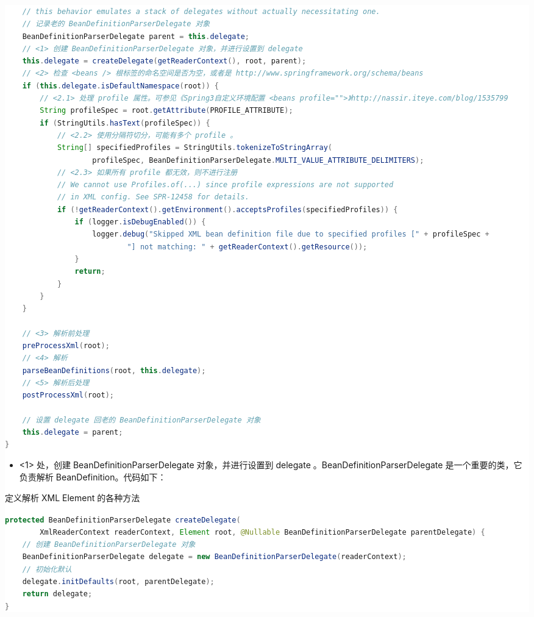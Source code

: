 ``` java
    // this behavior emulates a stack of delegates without actually necessitating one.
    // 记录老的 BeanDefinitionParserDelegate 对象
    BeanDefinitionParserDelegate parent = this.delegate;
    // <1> 创建 BeanDefinitionParserDelegate 对象，并进行设置到 delegate
    this.delegate = createDelegate(getReaderContext(), root, parent);
    // <2> 检查 <beans /> 根标签的命名空间是否为空，或者是 http://www.springframework.org/schema/beans
    if (this.delegate.isDefaultNamespace(root)) {
        // <2.1> 处理 profile 属性。可参见《Spring3自定义环境配置 <beans profile="">》http://nassir.iteye.com/blog/1535799
        String profileSpec = root.getAttribute(PROFILE_ATTRIBUTE);
        if (StringUtils.hasText(profileSpec)) {
            // <2.2> 使用分隔符切分，可能有多个 profile 。
            String[] specifiedProfiles = StringUtils.tokenizeToStringArray(
                    profileSpec, BeanDefinitionParserDelegate.MULTI_VALUE_ATTRIBUTE_DELIMITERS);
            // <2.3> 如果所有 profile 都无效，则不进行注册
            // We cannot use Profiles.of(...) since profile expressions are not supported
            // in XML config. See SPR-12458 for details.
            if (!getReaderContext().getEnvironment().acceptsProfiles(specifiedProfiles)) {
                if (logger.isDebugEnabled()) {
                    logger.debug("Skipped XML bean definition file due to specified profiles [" + profileSpec +
                            "] not matching: " + getReaderContext().getResource());
                }
                return;
            }
        }
    }

    // <3> 解析前处理
    preProcessXml(root);
    // <4> 解析
    parseBeanDefinitions(root, this.delegate);
    // <5> 解析后处理
    postProcessXml(root);

    // 设置 delegate 回老的 BeanDefinitionParserDelegate 对象
    this.delegate = parent;
}
```

- <1> 处，创建 BeanDefinitionParserDelegate 对象，并进行设置到 delegate 。BeanDefinitionParserDelegate 是一个重要的类，它负责解析 BeanDefinition。代码如下：

定义解析 XML Element 的各种方法

``` java
protected BeanDefinitionParserDelegate createDelegate(
        XmlReaderContext readerContext, Element root, @Nullable BeanDefinitionParserDelegate parentDelegate) {
    // 创建 BeanDefinitionParserDelegate 对象
    BeanDefinitionParserDelegate delegate = new BeanDefinitionParserDelegate(readerContext);
    // 初始化默认
    delegate.initDefaults(root, parentDelegate);
    return delegate;
}
```
